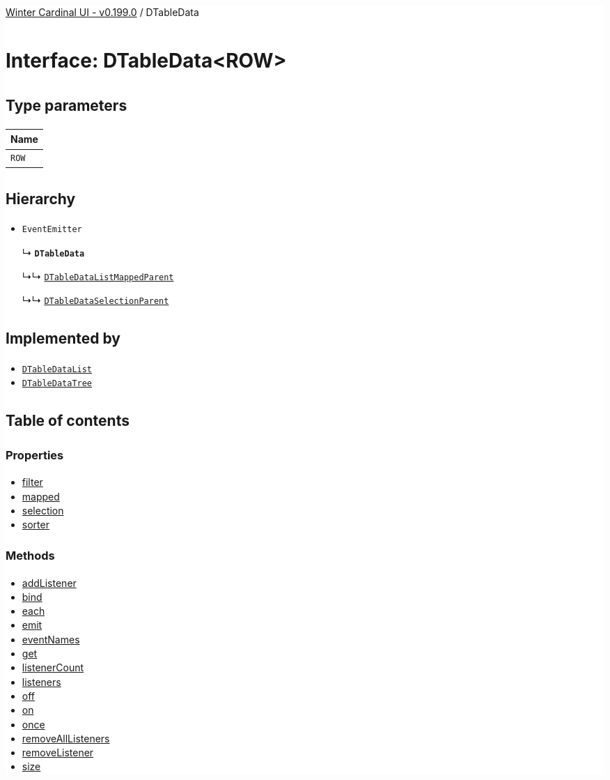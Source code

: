 [Winter Cardinal UI - v0.199.0](../index.md) / DTableData

# Interface: DTableData<ROW\>

## Type parameters

| Name |
| :------ |
| `ROW` |

## Hierarchy

- `EventEmitter`

  ↳ **`DTableData`**

  ↳↳ [`DTableDataListMappedParent`](DTableDataListMappedParent.md)

  ↳↳ [`DTableDataSelectionParent`](DTableDataSelectionParent.md)

## Implemented by

- [`DTableDataList`](../classes/DTableDataList.md)
- [`DTableDataTree`](../classes/DTableDataTree.md)

## Table of contents

### Properties

- [filter](DTableData.md#filter)
- [mapped](DTableData.md#mapped)
- [selection](DTableData.md#selection)
- [sorter](DTableData.md#sorter)

### Methods

- [addListener](DTableData.md#addlistener)
- [bind](DTableData.md#bind)
- [each](DTableData.md#each)
- [emit](DTableData.md#emit)
- [eventNames](DTableData.md#eventnames)
- [get](DTableData.md#get)
- [listenerCount](DTableData.md#listenercount)
- [listeners](DTableData.md#listeners)
- [off](DTableData.md#off)
- [on](DTableData.md#on)
- [once](DTableData.md#once)
- [removeAllListeners](DTableData.md#removealllisteners)
- [removeListener](DTableData.md#removelistener)
- [size](DTableData.md#size)
